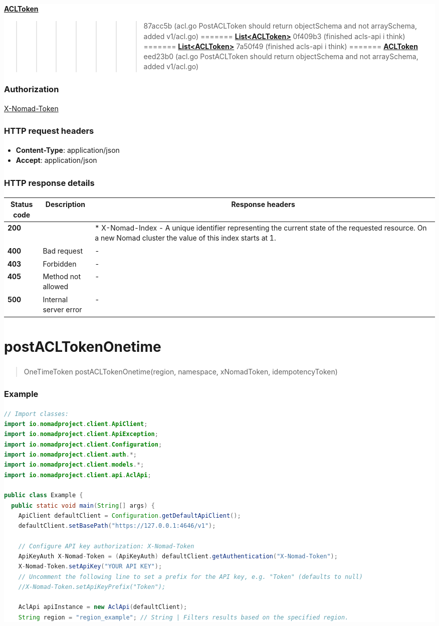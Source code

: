 [**ACLToken**](ACLToken.md)
>>>>>>> 87acc5b (acl.go PostACLToken should return objectSchema and not arraySchema, added v1/acl.go)
=======
[**List&lt;ACLToken&gt;**](ACLToken.md)
>>>>>>> 0f409b3 (finished acls-api i think)
=======
[**List&lt;ACLToken&gt;**](ACLToken.md)
>>>>>>> 7a50f49 (finished acls-api i think)
=======
[**ACLToken**](ACLToken.md)
>>>>>>> eed23b0 (acl.go PostACLToken should return objectSchema and not arraySchema, added v1/acl.go)

### Authorization

[X-Nomad-Token](../README.md#X-Nomad-Token)

### HTTP request headers

 - **Content-Type**: application/json
 - **Accept**: application/json

### HTTP response details
| Status code | Description | Response headers |
|-------------|-------------|------------------|
**200** |  |  * X-Nomad-Index - A unique identifier representing the current state of the requested resource. On a new Nomad cluster the value of this index starts at 1. <br>  |
**400** | Bad request |  -  |
**403** | Forbidden |  -  |
**405** | Method not allowed |  -  |
**500** | Internal server error |  -  |

<a name="postACLTokenOnetime"></a>
# **postACLTokenOnetime**
> OneTimeToken postACLTokenOnetime(region, namespace, xNomadToken, idempotencyToken)



### Example
```java
// Import classes:
import io.nomadproject.client.ApiClient;
import io.nomadproject.client.ApiException;
import io.nomadproject.client.Configuration;
import io.nomadproject.client.auth.*;
import io.nomadproject.client.models.*;
import io.nomadproject.client.api.AclApi;

public class Example {
  public static void main(String[] args) {
    ApiClient defaultClient = Configuration.getDefaultApiClient();
    defaultClient.setBasePath("https://127.0.0.1:4646/v1");
    
    // Configure API key authorization: X-Nomad-Token
    ApiKeyAuth X-Nomad-Token = (ApiKeyAuth) defaultClient.getAuthentication("X-Nomad-Token");
    X-Nomad-Token.setApiKey("YOUR API KEY");
    // Uncomment the following line to set a prefix for the API key, e.g. "Token" (defaults to null)
    //X-Nomad-Token.setApiKeyPrefix("Token");

    AclApi apiInstance = new AclApi(defaultClient);
    String region = "region_example"; // String | Filters results based on the specified region.
```